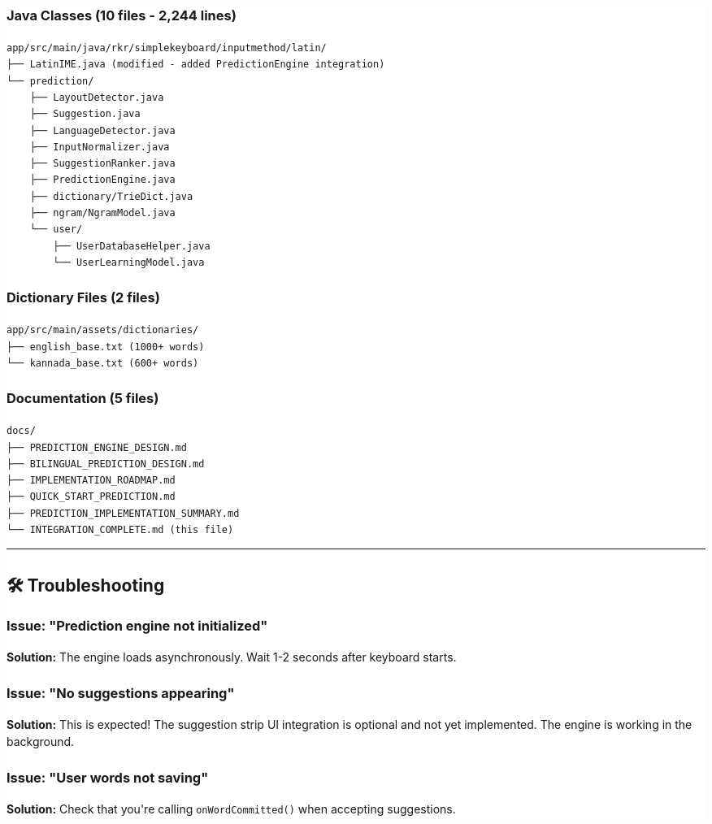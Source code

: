### Java Classes (10 files - 2,244 lines)
```
app/src/main/java/rkr/simplekeyboard/inputmethod/latin/
├── LatinIME.java (modified - added PredictionEngine integration)
└── prediction/
    ├── LayoutDetector.java
    ├── Suggestion.java
    ├── LanguageDetector.java
    ├── InputNormalizer.java
    ├── SuggestionRanker.java
    ├── PredictionEngine.java
    ├── dictionary/TrieDict.java
    ├── ngram/NgramModel.java
    └── user/
        ├── UserDatabaseHelper.java
        └── UserLearningModel.java
```

### Dictionary Files (2 files)
```
app/src/main/assets/dictionaries/
├── english_base.txt (1000+ words)
└── kannada_base.txt (600+ words)
```

### Documentation (5 files)
```
docs/
├── PREDICTION_ENGINE_DESIGN.md
├── BILINGUAL_PREDICTION_DESIGN.md
├── IMPLEMENTATION_ROADMAP.md
├── QUICK_START_PREDICTION.md
├── PREDICTION_IMPLEMENTATION_SUMMARY.md
└── INTEGRATION_COMPLETE.md (this file)
```

---

## 🛠️ Troubleshooting

### Issue: "Prediction engine not initialized"
**Solution:** The engine loads asynchronously. Wait 1-2 seconds after keyboard starts.

### Issue: "No suggestions appearing"
**Solution:** This is expected! The suggestion strip UI integration is optional and not yet implemented. The engine is working in the background.

### Issue: "User words not saving"
**Solution:** Check that you're calling `onWordCommitted()` when accepting suggestions.

